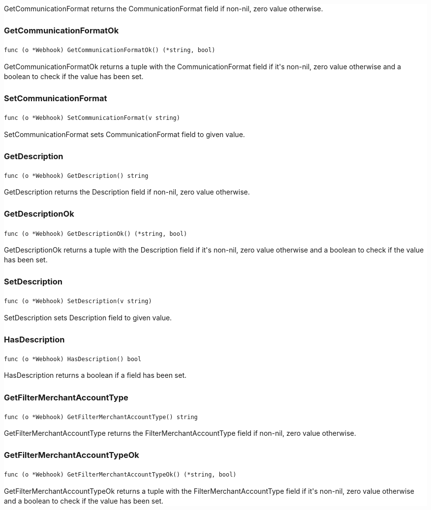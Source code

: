 GetCommunicationFormat returns the CommunicationFormat field if non-nil, zero value otherwise.

### GetCommunicationFormatOk

`func (o *Webhook) GetCommunicationFormatOk() (*string, bool)`

GetCommunicationFormatOk returns a tuple with the CommunicationFormat field if it's non-nil, zero value otherwise
and a boolean to check if the value has been set.

### SetCommunicationFormat

`func (o *Webhook) SetCommunicationFormat(v string)`

SetCommunicationFormat sets CommunicationFormat field to given value.


### GetDescription

`func (o *Webhook) GetDescription() string`

GetDescription returns the Description field if non-nil, zero value otherwise.

### GetDescriptionOk

`func (o *Webhook) GetDescriptionOk() (*string, bool)`

GetDescriptionOk returns a tuple with the Description field if it's non-nil, zero value otherwise
and a boolean to check if the value has been set.

### SetDescription

`func (o *Webhook) SetDescription(v string)`

SetDescription sets Description field to given value.

### HasDescription

`func (o *Webhook) HasDescription() bool`

HasDescription returns a boolean if a field has been set.

### GetFilterMerchantAccountType

`func (o *Webhook) GetFilterMerchantAccountType() string`

GetFilterMerchantAccountType returns the FilterMerchantAccountType field if non-nil, zero value otherwise.

### GetFilterMerchantAccountTypeOk

`func (o *Webhook) GetFilterMerchantAccountTypeOk() (*string, bool)`

GetFilterMerchantAccountTypeOk returns a tuple with the FilterMerchantAccountType field if it's non-nil, zero value otherwise
and a boolean to check if the value has been set.

